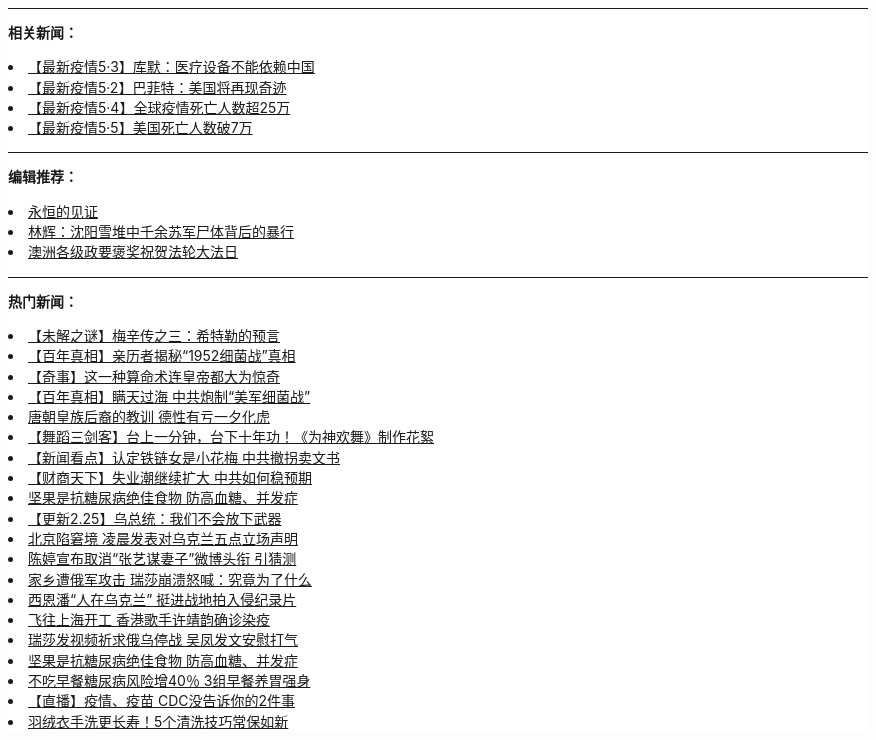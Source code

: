 <div class="jfk-bubble gtx-bubble" style="visibility: visible; left: 173px; top: 788px; opacity: 1;"></div>
	
<hr>


<strong>相关新闻：</strong>
<li><a href="https://github.com/yrwdct367/djy/blob/master/gb/20/5/1/n12076254.md#1">【最新疫情5·3】库默：医疗设备不能依赖中国</a></li>
<li><a href="https://github.com/yrwdct367/djy/blob/master/gb/20/5/1/n12076765.md#1">【最新疫情5·2】巴菲特：美国将再现奇迹</a></li>
<li><a href="https://github.com/yrwdct367/djy/blob/master/gb/20/5/3/n12079010.md#1">【最新疫情5·4】全球疫情死亡人数超25万</a></li>
<li><a href="https://github.com/yrwdct367/djy/blob/master/gb/20/5/5/n12083279.md#1">【最新疫情5·5】美国死亡人数破7万</a></li>
<hr>


<strong>编辑推荐：</strong>
<li><a href="https://github.com/upjkzu3674/www/blob/master/README.md?dfh#9" target="_blank">永恒的见证</a></li><li><a href="https://github.com/tsiac2612/djy/blob/master/gb/18/1/30/n10101129.md#1" target="_blank">林辉：沈阳雪堆中千余苏军尸体背后的暴行</a></li><li><a href="https://github.com/tsiac2612/djy/blob/master/gb/19/5/28/n11285652.md#1" target="_blank">澳洲各级政要褒奖祝贺法轮大法日</a></li>
<hr>

<strong>热门新闻：</strong>
<li><a href="https://github.com/yrwdct367/djy/blob/master/gb/22/2/3/n13553506.md#1">【未解之谜】梅辛传之三：希特勒的预言</a></li>
<li><a href="https://github.com/yrwdct367/djy/blob/master/gb/22/2/14/n13576716.md#1">【百年真相】亲历者揭秘“1952细菌战”真相</a></li>
<li><a href="https://github.com/yrwdct367/djy/blob/master/gb/22/2/17/n13582748.md#1">【奇事】这一种算命术连皇帝都大为惊奇</a></li>
<li><a href="https://github.com/yrwdct367/djy/blob/master/gb/22/2/14/n13576687.md#1">【百年真相】瞒天过海 中共炮制“美军细菌战”</a></li>
<li><a href="https://github.com/yrwdct367/djy/blob/master/gb/22/1/27/n13533579.md#1">唐朝皇族后裔的教训 德性有亏一夕化虎</a></li>
<li><a href="https://github.com/yrwdct367/djy/blob/master/gb/22/2/27/n13607928.md#1">【舞蹈三剑客】台上一分钟，台下十年功！《为神欢舞》制作花絮</a></li>
<li><a href="https://github.com/yrwdct367/djy/blob/master/gb/22/2/25/n13605772.md#1">【新闻看点】认定铁链女是小花梅 中共撤拐卖文书</a></li>
<li><a href="https://github.com/yrwdct367/djy/blob/master/gb/22/2/26/n13607594.md#1">【财商天下】失业潮继续扩大 中共如何稳预期</a></li>
<li><a href="https://github.com/yrwdct367/djy/blob/master/gb/22/2/25/n13604960.md#1">坚果是抗糖尿病绝佳食物 防高血糖、并发症</a></li>
<li><a href="https://github.com/yrwdct367/djy/blob/master/gb/22/2/25/n13604998.md#1">【更新2.25】乌总统：我们不会放下武器</a></li>
<li><a href="https://github.com/yrwdct367/djy/blob/master/gb/22/2/25/n13605502.md#1">北京陷窘境 凌晨发表对乌克兰五点立场声明</a></li>
<li><a href="https://github.com/yrwdct367/djy/blob/master/gb/22/2/25/n13605706.md#1">陈婷宣布取消“张艺谋妻子”微博头衔 引猜测</a></li>
<li><a href="https://github.com/yrwdct367/djy/blob/master/gb/22/2/27/n13607917.md#1">家乡遭俄军攻击 瑞莎崩溃怒喊：究竟为了什么</a></li>
<li><a href="https://github.com/yrwdct367/djy/blob/master/gb/22/2/25/n13604262.md#1">西恩潘“人在乌克兰” 挺进战地拍入侵纪录片</a></li>
<li><a href="https://github.com/yrwdct367/djy/blob/master/gb/22/2/25/n13605987.md#1">飞往上海开工 香港歌手许靖韵确诊染疫</a></li>
<li><a href="https://github.com/yrwdct367/djy/blob/master/gb/22/2/25/n13605880.md#1">瑞莎发视频祈求俄乌停战 吴凤发文安慰打气</a></li>
<li><a href="https://github.com/yrwdct367/djy/blob/master/gb/22/2/25/n13604960.md#1">坚果是抗糖尿病绝佳食物 防高血糖、并发症</a></li>
<li><a href="https://github.com/yrwdct367/djy/blob/master/gb/22/2/18/n13586671.md#1">不吃早餐糖尿病风险增40％ 3组早餐养胃强身</a></li>
<li><a href="https://github.com/yrwdct367/djy/blob/master/gb/22/2/26/n13607115.md#1">【直播】疫情、疫苗 CDC没告诉你的2件事</a></li>
<li><a href="https://github.com/yrwdct367/djy/blob/master/gb/22/2/25/n13605795.md#1">羽绒衣手洗更长寿！5个清洗技巧常保如新</a></li>